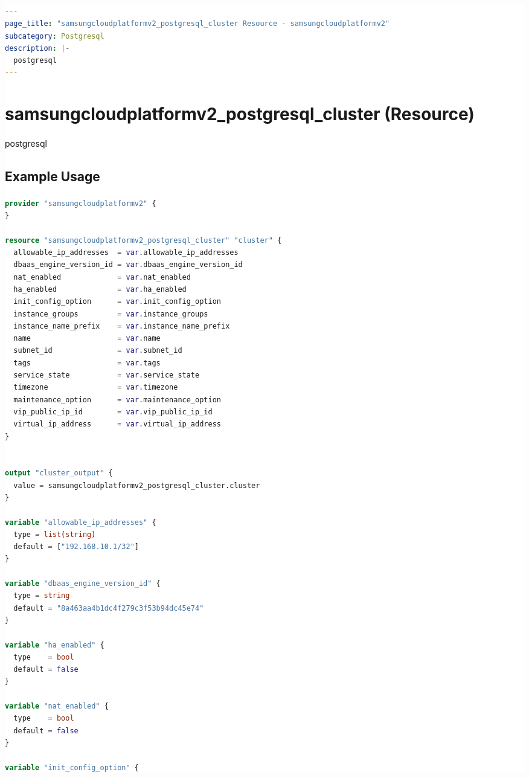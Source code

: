 ```yaml
---
page_title: "samsungcloudplatformv2_postgresql_cluster Resource - samsungcloudplatformv2"
subcategory: Postgresql
description: |-
  postgresql
---
```


# samsungcloudplatformv2_postgresql_cluster (Resource)

postgresql

## Example Usage

```terraform
provider "samsungcloudplatformv2" {
}

resource "samsungcloudplatformv2_postgresql_cluster" "cluster" {
  allowable_ip_addresses  = var.allowable_ip_addresses
  dbaas_engine_version_id = var.dbaas_engine_version_id
  nat_enabled             = var.nat_enabled
  ha_enabled              = var.ha_enabled
  init_config_option      = var.init_config_option
  instance_groups         = var.instance_groups
  instance_name_prefix    = var.instance_name_prefix
  name                    = var.name
  subnet_id               = var.subnet_id
  tags                    = var.tags
  service_state           = var.service_state
  timezone                = var.timezone
  maintenance_option      = var.maintenance_option
  vip_public_ip_id        = var.vip_public_ip_id
  virtual_ip_address      = var.virtual_ip_address
}


output "cluster_output" {
  value = samsungcloudplatformv2_postgresql_cluster.cluster
}

variable "allowable_ip_addresses" {
  type = list(string)
  default = ["192.168.10.1/32"]
}

variable "dbaas_engine_version_id" {
  type = string
  default = "8a463aa4b1dc4f279c3f53b94dc45e74"
}

variable "ha_enabled" {
  type    = bool
  default = false
}

variable "nat_enabled" {
  type    = bool
  default = false
}

variable "init_config_option" {
```